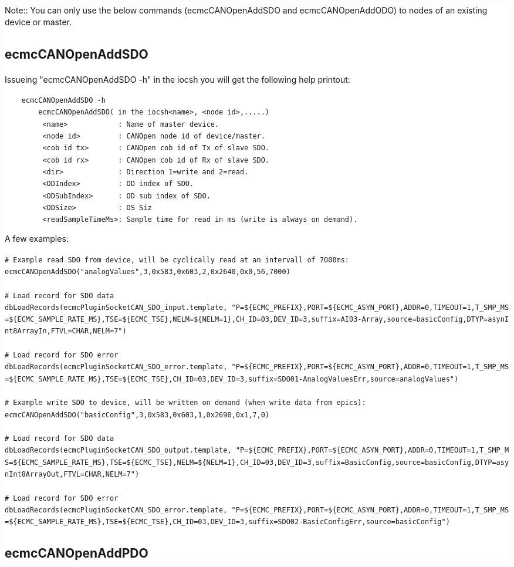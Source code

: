 Note:: You can only use the below commands (ecmcCANOpenAddSDO and ecmcCANOpenAddODO) to nodes of an existing device or master.

## ecmcCANOpenAddSDO

Issueing "ecmcCANOpenAddSDO -h" in the iocsh you will get the following help printout:
``` 
    ecmcCANOpenAddSDO -h
        ecmcCANOpenAddSDO( in the iocsh<name>, <node id>,.....)
         <name>            : Name of master device.
         <node id>         : CANOpen node id of device/master.
         <cob id tx>       : CANOpen cob id of Tx of slave SDO.
         <cob id rx>       : CANOpen cob id of Rx of slave SDO.
         <dir>             : Direction 1=write and 2=read.
         <ODIndex>         : OD index of SDO.
         <ODSubIndex>      : OD sub index of SDO.
         <ODSize>          : OS Siz
         <readSampleTimeMs>: Sample time for read in ms (write is always on demand).
``` 

A few examples:
``` 
# Example read SDO from device, will be cyclically read at an intervall of 7000ms:
ecmcCANOpenAddSDO("analogValues",3,0x583,0x603,2,0x2640,0x0,56,7000)

# Load record for SDO data
dbLoadRecords(ecmcPluginSocketCAN_SDO_input.template, "P=${ECMC_PREFIX},PORT=${ECMC_ASYN_PORT},ADDR=0,TIMEOUT=1,T_SMP_MS=${ECMC_SAMPLE_RATE_MS},TSE=${ECMC_TSE},NELM=${NELM=1},CH_ID=03,DEV_ID=3,suffix=AI03-Array,source=basicConfig,DTYP=asynInt8ArrayIn,FTVL=CHAR,NELM=7")

# Load record for SDO error
dbLoadRecords(ecmcPluginSocketCAN_SDO_error.template, "P=${ECMC_PREFIX},PORT=${ECMC_ASYN_PORT},ADDR=0,TIMEOUT=1,T_SMP_MS=${ECMC_SAMPLE_RATE_MS},TSE=${ECMC_TSE},CH_ID=03,DEV_ID=3,suffix=SDO01-AnalogValuesErr,source=analogValues")

# Example write SDO to device, will be written on demand (when write data from epics):
ecmcCANOpenAddSDO("basicConfig",3,0x583,0x603,1,0x2690,0x1,7,0)

# Load record for SDO data
dbLoadRecords(ecmcPluginSocketCAN_SDO_output.template, "P=${ECMC_PREFIX},PORT=${ECMC_ASYN_PORT},ADDR=0,TIMEOUT=1,T_SMP_MS=${ECMC_SAMPLE_RATE_MS},TSE=${ECMC_TSE},NELM=${NELM=1},CH_ID=03,DEV_ID=3,suffix=BasicConfig,source=basicConfig,DTYP=asynInt8ArrayOut,FTVL=CHAR,NELM=7")

# Load record for SDO error
dbLoadRecords(ecmcPluginSocketCAN_SDO_error.template, "P=${ECMC_PREFIX},PORT=${ECMC_ASYN_PORT},ADDR=0,TIMEOUT=1,T_SMP_MS=${ECMC_SAMPLE_RATE_MS},TSE=${ECMC_TSE},CH_ID=03,DEV_ID=3,suffix=SDO02-BasicConfigErr,source=basicConfig")

``` 
## ecmcCANOpenAddPDO
